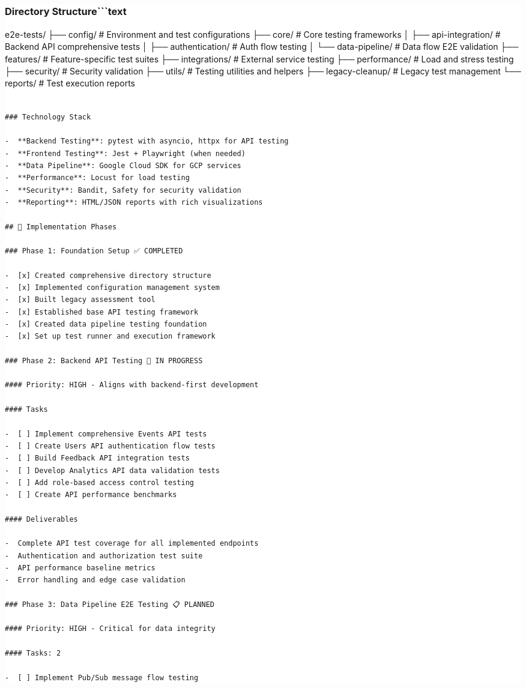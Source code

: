 ### Directory Structure```text
e2e-tests/
├── config/                    # Environment and test configurations
├── core/                      # Core testing frameworks
│   ├── api-integration/       # Backend API comprehensive tests
│   ├── authentication/        # Auth flow testing
│   └── data-pipeline/         # Data flow E2E validation
├── features/                  # Feature-specific test suites
├── integrations/              # External service testing
├── performance/               # Load and stress testing
├── security/                  # Security validation
├── utils/                     # Testing utilities and helpers
├── legacy-cleanup/            # Legacy test management
└── reports/                   # Test execution reports
```text

### Technology Stack

-  **Backend Testing**: pytest with asyncio, httpx for API testing
-  **Frontend Testing**: Jest + Playwright (when needed)
-  **Data Pipeline**: Google Cloud SDK for GCP services
-  **Performance**: Locust for load testing
-  **Security**: Bandit, Safety for security validation
-  **Reporting**: HTML/JSON reports with rich visualizations

## 🚀 Implementation Phases

### Phase 1: Foundation Setup ✅ COMPLETED

-  [x] Created comprehensive directory structure
-  [x] Implemented configuration management system
-  [x] Built legacy assessment tool
-  [x] Established base API testing framework
-  [x] Created data pipeline testing foundation
-  [x] Set up test runner and execution framework

### Phase 2: Backend API Testing 🚧 IN PROGRESS

#### Priority: HIGH - Aligns with backend-first development

#### Tasks

-  [ ] Implement comprehensive Events API tests
-  [ ] Create Users API authentication flow tests
-  [ ] Build Feedback API integration tests
-  [ ] Develop Analytics API data validation tests
-  [ ] Add role-based access control testing
-  [ ] Create API performance benchmarks

#### Deliverables

-  Complete API test coverage for all implemented endpoints
-  Authentication and authorization test suite
-  API performance baseline metrics
-  Error handling and edge case validation

### Phase 3: Data Pipeline E2E Testing 📋 PLANNED

#### Priority: HIGH - Critical for data integrity

#### Tasks: 2

-  [ ] Implement Pub/Sub message flow testing
```